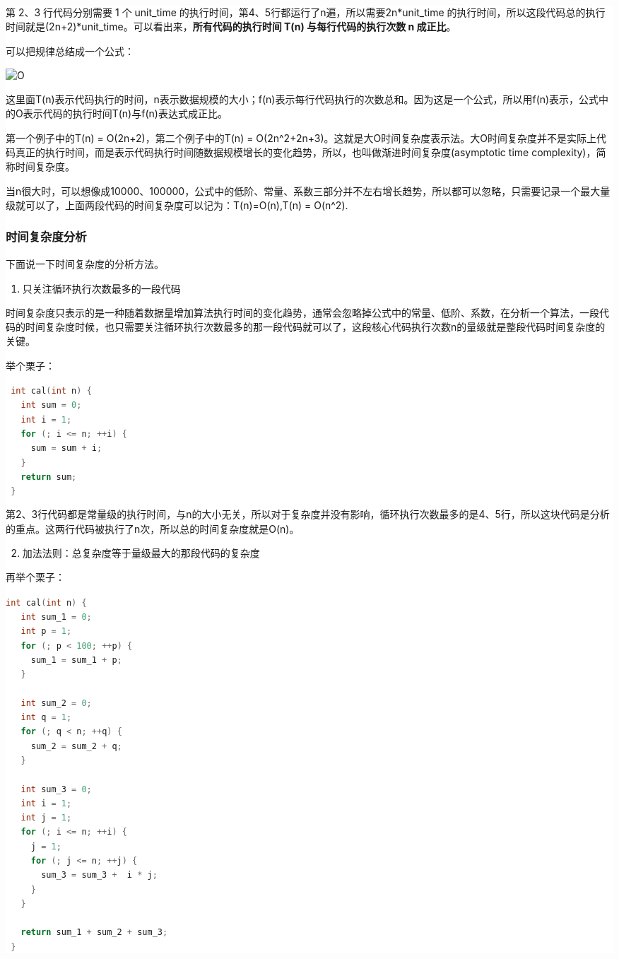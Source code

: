 第 2、3 行代码分别需要 1 个 unit_time 的执行时间，第4、5行都运行了n遍，所以需要2n*unit_time 的执行时间，所以这段代码总的执行时间就是(2n+2)\*unit_time。可以看出来，**所有代码的执行时间 T(n) 与每行代码的执行次数 n 成正比**。

可以把规律总结成一个公式：

![O][2]

这里面T(n)表示代码执行的时间，n表示数据规模的大小；f(n)表示每行代码执行的次数总和。因为这是一个公式，所以用f(n)表示，公式中的O表示代码的执行时间T(n)与f(n)表达式成正比。

第一个例子中的T(n) = O(2n+2)，第二个例子中的T(n) = O(2n^2+2n+3)。这就是大O时间复杂度表示法。大O时间复杂度并不是实际上代码真正的执行时间，而是表示代码执行时间随数据规模增长的变化趋势，所以，也叫做渐进时间复杂度(asymptotic time complexity)，简称时间复杂度。

当n很大时，可以想像成10000、100000，公式中的低阶、常量、系数三部分并不左右增长趋势，所以都可以忽略，只需要记录一个最大量级就可以了，上面两段代码的时间复杂度可以记为：T(n)=O(n),T(n) = O(n^2).

### 时间复杂度分析

下面说一下时间复杂度的分析方法。

1. 只关注循环执行次数最多的一段代码

时间复杂度只表示的是一种随着数据量增加算法执行时间的变化趋势，通常会忽略掉公式中的常量、低阶、系数，在分析一个算法，一段代码的时间复杂度时候，也只需要关注循环执行次数最多的那一段代码就可以了，这段核心代码执行次数n的量级就是整段代码时间复杂度的关键。

举个栗子：

```c
 int cal(int n) {
   int sum = 0;
   int i = 1;
   for (; i <= n; ++i) {
     sum = sum + i;
   }
   return sum;
 }
```
第2、3行代码都是常量级的执行时间，与n的大小无关，所以对于复杂度并没有影响，循环执行次数最多的是4、5行，所以这块代码是分析的重点。这两行代码被执行了n次，所以总的时间复杂度就是O(n)。

2. 加法法则：总复杂度等于量级最大的那段代码的复杂度

再举个栗子：

```c
int cal(int n) {
   int sum_1 = 0;
   int p = 1;
   for (; p < 100; ++p) {
     sum_1 = sum_1 + p;
   }

   int sum_2 = 0;
   int q = 1;
   for (; q < n; ++q) {
     sum_2 = sum_2 + q;
   }
 
   int sum_3 = 0;
   int i = 1;
   int j = 1;
   for (; i <= n; ++i) {
     j = 1; 
     for (; j <= n; ++j) {
       sum_3 = sum_3 +  i * j;
     }
   }
 
   return sum_1 + sum_2 + sum_3;
 }
```


[1]: https://time.geekbang.org/column/article/40036
[2]: https://static001.geekbang.org/resource/image/22/ef/22900968aa2b190072c985a08b0e92ef.png
[3]: https://static001.geekbang.org/resource/image/37/0a/3723793cc5c810e9d5b06bc95325bf0a.jpg
[4]: https://static001.geekbang.org/resource/image/9b/9a/9b1c88264e7a1a20b5954be9bc4bec9a.jpg
[5]: https://static001.geekbang.org/resource/image/49/04/497a3f120b7debee07dc0d03984faf04.jpg